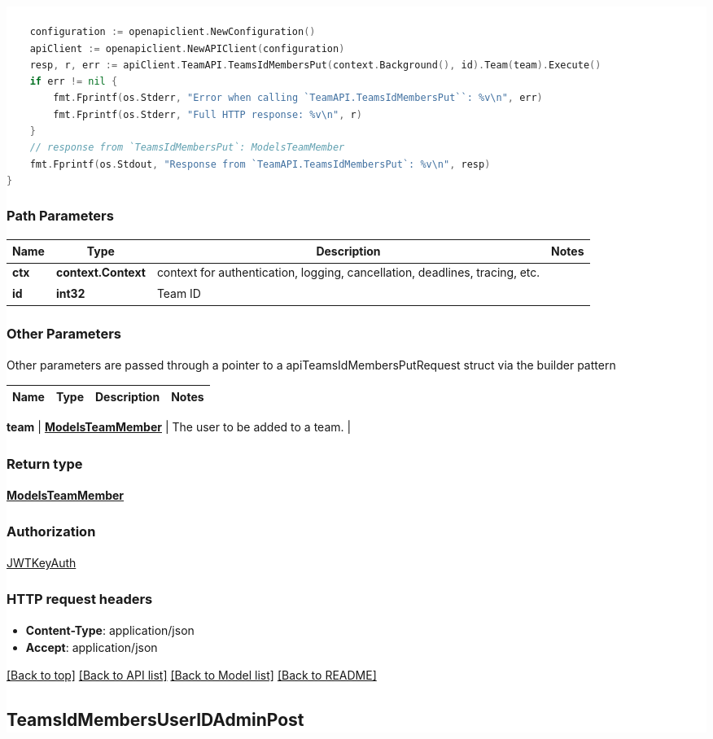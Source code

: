 ```go

	configuration := openapiclient.NewConfiguration()
	apiClient := openapiclient.NewAPIClient(configuration)
	resp, r, err := apiClient.TeamAPI.TeamsIdMembersPut(context.Background(), id).Team(team).Execute()
	if err != nil {
		fmt.Fprintf(os.Stderr, "Error when calling `TeamAPI.TeamsIdMembersPut``: %v\n", err)
		fmt.Fprintf(os.Stderr, "Full HTTP response: %v\n", r)
	}
	// response from `TeamsIdMembersPut`: ModelsTeamMember
	fmt.Fprintf(os.Stdout, "Response from `TeamAPI.TeamsIdMembersPut`: %v\n", resp)
}
```

### Path Parameters


Name | Type | Description  | Notes
------------- | ------------- | ------------- | -------------
**ctx** | **context.Context** | context for authentication, logging, cancellation, deadlines, tracing, etc.
**id** | **int32** | Team ID | 

### Other Parameters

Other parameters are passed through a pointer to a apiTeamsIdMembersPutRequest struct via the builder pattern


Name | Type | Description  | Notes
------------- | ------------- | ------------- | -------------

 **team** | [**ModelsTeamMember**](ModelsTeamMember.md) | The user to be added to a team. | 

### Return type

[**ModelsTeamMember**](ModelsTeamMember.md)

### Authorization

[JWTKeyAuth](../README.md#JWTKeyAuth)

### HTTP request headers

- **Content-Type**: application/json
- **Accept**: application/json

[[Back to top]](#) [[Back to API list]](../README.md#documentation-for-api-endpoints)
[[Back to Model list]](../README.md#documentation-for-models)
[[Back to README]](../README.md)


## TeamsIdMembersUserIDAdminPost
